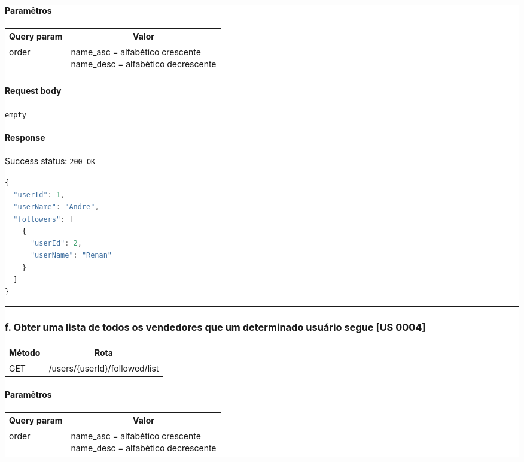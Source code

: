 #### Paramêtros
<table>
	<th>Query param</th>
	<th>Valor</th>
		<tr>
			<td>order</td>
			<td>
				name_asc = alfabético crescente <br/>
				name_desc = alfabético decrescente
			</td>
		</tr>
</table>

#### Request body
```javascript
empty
```
#### Response
Success status: `200 OK`
```javascript
{
  "userId": 1,
  "userName": "Andre",
  "followers": [
    {
      "userId": 2,
      "userName": "Renan"
    }
  ]
}
```
<hr/>

### f. Obter uma lista de todos os vendedores que um determinado usuário segue [US 0004]
<table>
	<th>Método</th>
	<th>Rota</th>
		<tr>
			<td>GET</td>
			<td>/users/{userId}/followed/list</td>
		</tr>
</table>

#### Paramêtros
<table>
	<th>Query param</th>
	<th>Valor</th>
		<tr>
			<td>order</td>
			<td>
				name_asc = alfabético crescente <br/>
				name_desc = alfabético decrescente
			</td>
		</tr>
</table>
